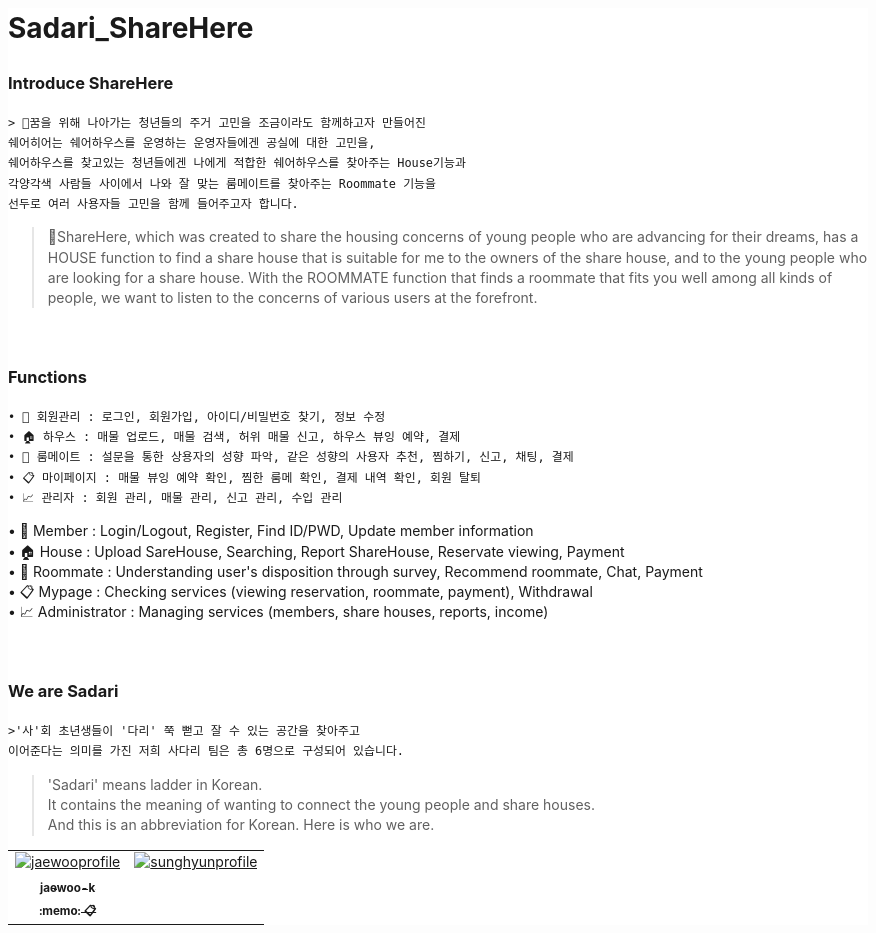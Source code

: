 # Sadari_ShareHere

### Introduce ShareHere
```
> 🏡꿈을 위해 나아가는 청년들의 주거 고민을 조금이라도 함께하고자 만들어진 
쉐어히어는 쉐어하우스를 운영하는 운영자들에겐 공실에 대한 고민을, 
쉐어하우스를 찾고있는 청년들에겐 나에게 적합한 쉐어하우스를 찾아주는 House기능과 
각양각색 사람들 사이에서 나와 잘 맞는 룸메이트를 찾아주는 Roommate 기능을
선두로 여러 사용자들 고민을 함께 들어주고자 합니다. 
```
   
> 🏡ShareHere, which was created to share the housing concerns of young people who are advancing for their dreams, has a HOUSE function to find a share house that is suitable for me to the owners of the share house, and to the young people who are looking for a share house. With the ROOMMATE function that finds a roommate that fits you well among all kinds of people, we want to listen to the concerns of various users at the forefront.  

<br>

### Functions 
```
• 📝 회원관리 : 로그인, 회원가입, 아이디/비밀번호 찾기, 정보 수정  
• 🏠 하우스 : 매물 업로드, 매물 검색, 허위 매물 신고, 하우스 뷰잉 예약, 결제  
• 👫 룸메이트 : 설문을 통한 상용자의 성향 파악, 같은 성향의 사용자 추천, 찜하기, 신고, 채팅, 결제  
• 📋 마이페이지 : 매물 뷰잉 예약 확인, 찜한 룸메 확인, 결제 내역 확인, 회원 탈퇴  
• 📈 관리자 : 회원 관리, 매물 관리, 신고 관리, 수입 관리  
```

  • 📝 Member : Login/Logout, Register, Find ID/PWD, Update member information  
  • 🏠 House : Upload SareHouse, Searching, Report ShareHouse, Reservate viewing, Payment  
  • 👫 Roommate : Understanding user's disposition through survey, Recommend roommate, Chat, Payment  
  • 📋 Mypage : Checking services (viewing reservation, roommate, payment), Withdrawal  
  • 📈 Administrator : Managing services (members, share houses, reports, income)  



<br>

### We are Sadari
```
>'사'회 초년생들이 '다리' 쭉 뻗고 잘 수 있는 공간을 찾아주고 
이어준다는 의미를 가진 저희 사다리 팀은 총 6명으로 구성되어 있습니다.  
```
>'Sadari' means ladder in Korean.  
It contains the meaning of wanting to connect the young people and share houses.  
And this is an abbreviation for Korean.
Here is who we are.

<table>
  <tr>
     <td align="center">
      <a href="https://github.com/jaewoo-k">
      <img src="https://avatars3.githubusercontent.com/u/72554044?s=460&v=4" alt="jaewooprofile"/><br />
      <sub>
      <b>
      jaewoo-k<br/>
      :memo: 📋  
      </b>
      </sub>
      </a>
    </td>
      <td align="center">
      <a href="https://github.com/kosunghyun">
      <img src="https://avatars0.githubusercontent.com/u/76470262?s=460&v=4" alt="sunghyunprofile"/><br />
